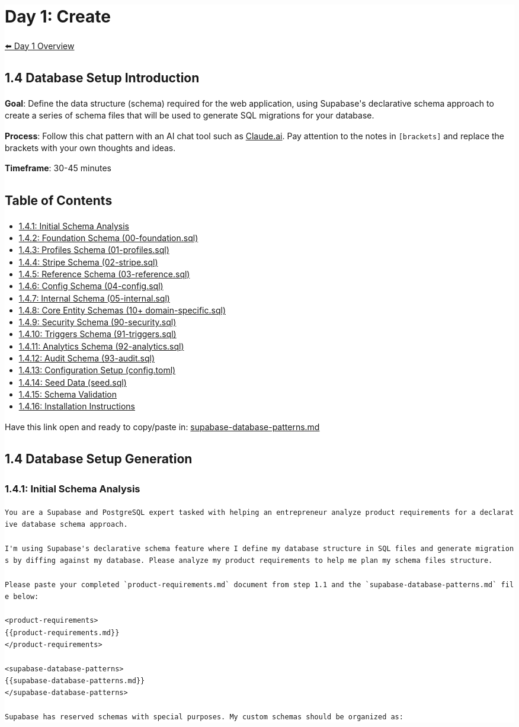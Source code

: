 # Day 1: Create

[⬅️ Day 1 Overview](README.md)

## 1.4 Database Setup Introduction

**Goal**: Define the data structure (schema) required for the web application, using Supabase's declarative schema approach to create a series of schema files that will be used to generate SQL migrations for your database.

**Process**: Follow this chat pattern with an AI chat tool such as [Claude.ai](https://www.claude.ai). Pay attention to the notes in `[brackets]` and replace the brackets with your own thoughts and ideas.

**Timeframe**: 30-45 minutes

## Table of Contents
- [1.4.1: Initial Schema Analysis](#141-initial-schema-analysis)
- [1.4.2: Foundation Schema (00-foundation.sql)](#142-foundation-schema-00-foundationsql)
- [1.4.3: Profiles Schema (01-profiles.sql)](#143-profiles-schema-01-profilessql)
- [1.4.4: Stripe Schema (02-stripe.sql)](#144-stripe-schema-02-stripesql)
- [1.4.5: Reference Schema (03-reference.sql)](#145-reference-schema-03-referencesql)
- [1.4.6: Config Schema (04-config.sql)](#146-config-schema-04-configsql)
- [1.4.7: Internal Schema (05-internal.sql)](#147-internal-schema-05-internalsql)
- [1.4.8: Core Entity Schemas (10+ domain-specific.sql)](#148-core-entity-schemas-10-domain-specificsql)
- [1.4.9: Security Schema (90-security.sql)](#149-security-schema-90-securitysql)
- [1.4.10: Triggers Schema (91-triggers.sql)](#1410-triggers-schema-91-triggerssql)
- [1.4.11: Analytics Schema (92-analytics.sql)](#1411-analytics-schema-92-analyticssql)
- [1.4.12: Audit Schema (93-audit.sql)](#1412-audit-schema-93-auditsql)
- [1.4.13: Configuration Setup (config.toml)](#1413-configuration-setup-configtoml)
- [1.4.14: Seed Data (seed.sql)](#1414-seed-data-seedsql)
- [1.4.15: Schema Validation](#1415-schema-validation)
- [1.4.16: Installation Instructions](#1416-installation-instructions)

Have this link open and ready to copy/paste in: [supabase-database-patterns.md](../0-learn/supabase-database-patterns.md)

## 1.4 Database Setup Generation

### 1.4.1: Initial Schema Analysis

```
You are a Supabase and PostgreSQL expert tasked with helping an entrepreneur analyze product requirements for a declarative database schema approach.

I'm using Supabase's declarative schema feature where I define my database structure in SQL files and generate migrations by diffing against my database. Please analyze my product requirements to help me plan my schema files structure.

Please paste your completed `product-requirements.md` document from step 1.1 and the `supabase-database-patterns.md` file below:

<product-requirements>
{{product-requirements.md}}
</product-requirements>

<supabase-database-patterns>
{{supabase-database-patterns.md}}
</supabase-database-patterns>

Supabase has reserved schemas with special purposes. My custom schemas should be organized as:

```